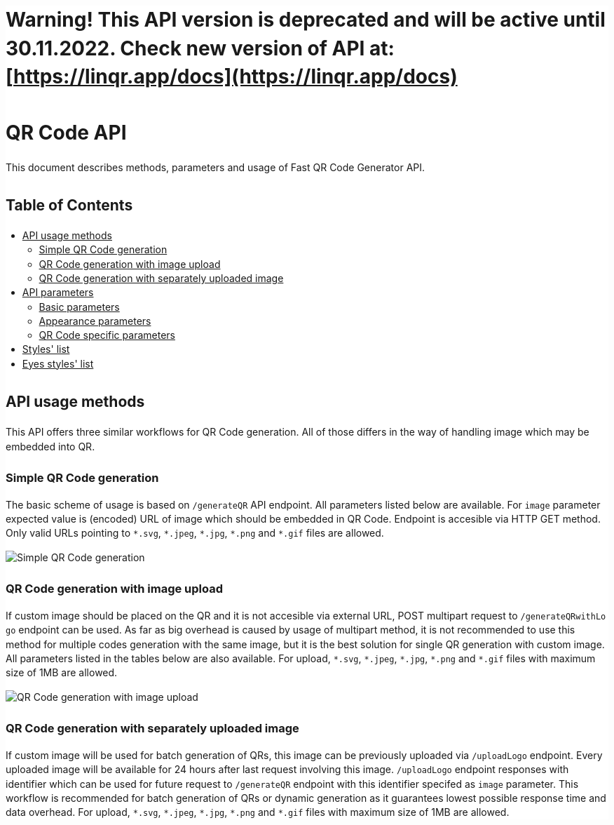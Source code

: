 # Warning! This API version is deprecated and will be active until 30.11.2022. Check new version of API at: [https://linqr.app/docs](https://linqr.app/docs)

# QR Code API  

This document describes methods, parameters and usage of Fast QR Code Generator API.

## Table of Contents 
- [API usage methods](#api-usage-methods)
  - [Simple QR Code generation](#simple-qr-code-generation)
  - [QR Code generation with image upload](#qr-code-generation-with-image-upload)
  - [QR Code generation with separately uploaded image](#qr-code-generation-with-separately-uploaded-image)
- [API parameters](#api-parameters)
  - [Basic parameters](#basic-parameters)
  - [Appearance parameters](#appearance-parameters)
  - [QR Code specific parameters](#qr-code-specific-parameters)
- [Styles' list](#styles-list)
- [Eyes styles' list](#eyes-styles-list)

## API usage methods

This API offers three similar workflows for QR Code generation. All of those differs in the way of handling image which may be embedded into QR.   

### Simple QR Code generation
The basic scheme of usage is based on `/generateQR` API endpoint. All parameters listed below are available. For `image` parameter expected value is (encoded) URL of image which should be embedded in QR Code. Endpoint is accesible via HTTP GET method. Only valid URLs pointing to `*.svg`, `*.jpeg`, `*.jpg`, `*.png` and `*.gif` files are allowed.

![Simple QR Code generation](https://raw.githubusercontent.com/kubasaw/QR-docs/master/schemes/generate.svg?sanitize=true)

### QR Code generation with image upload
If custom image should be placed on the QR and it is not accesible via external URL, POST multipart request to `/generateQRwithLogo` endpoint can be used. As far as big overhead is caused by usage of multipart method, it is not recommended to use this method for multiple codes generation with the same image, but it is the best solution for single QR generation with custom image. All parameters listed in the tables below are also available. For upload, `*.svg`, `*.jpeg`, `*.jpg`, `*.png` and `*.gif` files with maximum size of 1MB are allowed.

![QR Code generation with image upload](https://raw.githubusercontent.com/kubasaw/QR-docs/master/schemes/image+generate.svg?sanitize=true)

### QR Code generation with separately uploaded image
If custom image will be used for batch generation of QRs, this image can be previously uploaded via `/uploadLogo` endpoint. Every uploaded image will be available for 24 hours after last request involving this image. `/uploadLogo` endpoint responses with identifier which can be used for future request to `/generateQR` endpoint with this identifier specifed as `image` parameter. This workflow is recommended for batch generation of QRs or dynamic generation as it guarantees lowest possible response time and data overhead. For upload, `*.svg`, `*.jpeg`, `*.jpg`, `*.png` and `*.gif` files with maximum size of 1MB are allowed.
